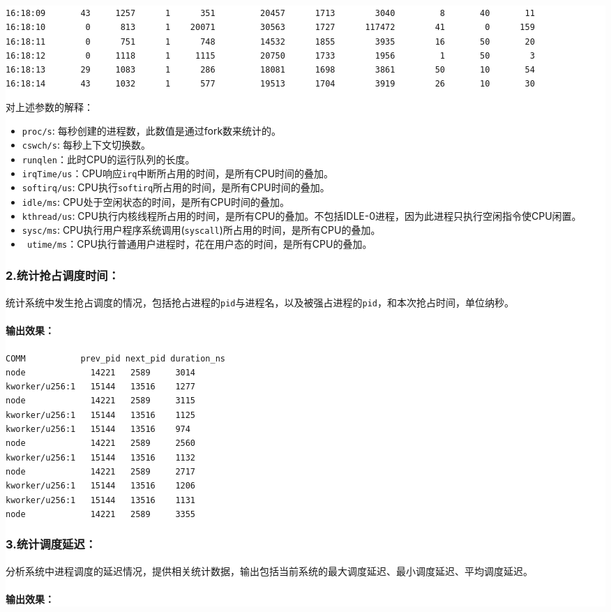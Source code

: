 ```
16:18:09       43     1257      1      351         20457      1713        3040         8       40       11
16:18:10        0      813      1    20071         30563      1727      117472        41        0      159
16:18:11        0      751      1      748         14532      1855        3935        16       50       20
16:18:12        0     1118      1     1115         20750      1733        1956         1       50        3
16:18:13       29     1083      1      286         18081      1698        3861        50       10       54
16:18:14       43     1032      1      577         19513      1704        3919        26       10       30
```

对上述参数的解释：

- `proc/s`: 每秒创建的进程数，此数值是通过fork数来统计的。
- `cswch/s`: 每秒上下文切换数。
- `runqlen`：此时CPU的运行队列的长度。
- `irqTime/us`：CPU响应`irq`中断所占用的时间，是所有CPU时间的叠加。
- `softirq/us`: CPU执行`softirq`所占用的时间，是所有CPU时间的叠加。
- `idle/ms`: CPU处于空闲状态的时间，是所有CPU时间的叠加。
- `kthread/us`: CPU执行内核线程所占用的时间，是所有CPU的叠加。不包括IDLE-0进程，因为此进程只执行空闲指令使CPU闲置。
- `sysc/ms`: CPU执行用户程序系统调用(`syscall`)所占用的时间，是所有CPU的叠加。
- ` utime/ms`：CPU执行普通用户进程时，花在用户态的时间，是所有CPU的叠加。

### **2.统计抢占调度时间：**

​	统计系统中发生抢占调度的情况，包括抢占进程的`pid`与进程名，以及被强占进程的`pid`，和本次抢占时间，单位纳秒。

#### 输出效果：

```
COMM           prev_pid next_pid duration_ns
node             14221   2589     3014       
kworker/u256:1   15144   13516    1277       
node             14221   2589     3115       
kworker/u256:1   15144   13516    1125       
kworker/u256:1   15144   13516    974        
node             14221   2589     2560       
kworker/u256:1   15144   13516    1132       
node             14221   2589     2717       
kworker/u256:1   15144   13516    1206       
kworker/u256:1   15144   13516    1131       
node             14221   2589     3355   
```

### 3.**统计调度延迟：**

​	分析系统中进程调度的延迟情况，提供相关统计数据，输出包括当前系统的最大调度延迟、最小调度延迟、平均调度延迟。

#### 输出效果：
